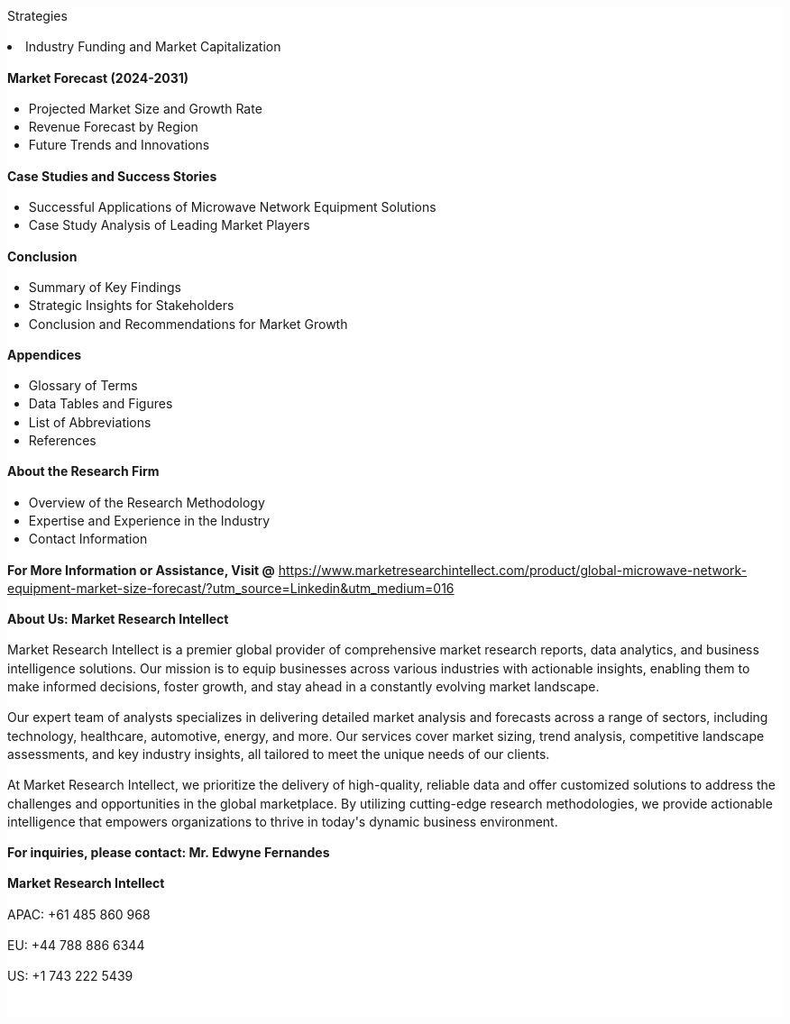 Strategies</li><li>Industry Funding and Market Capitalization</li></ul><p><strong>Market Forecast (2024-2031)</strong></p><ul><li>Projected Market Size and Growth Rate</li><li>Revenue Forecast by Region</li><li>Future Trends and Innovations</li></ul><p><strong>Case Studies and Success Stories</strong></p><ul><li>Successful Applications of Microwave Network Equipment Solutions</li><li>Case Study Analysis of Leading Market Players</li></ul><p><strong>Conclusion</strong></p><ul><li>Summary of Key Findings</li><li>Strategic Insights for Stakeholders</li><li>Conclusion and Recommendations for Market Growth</li></ul><p><strong>Appendices</strong></p><ul><li>Glossary of Terms</li><li>Data Tables and Figures</li><li>List of Abbreviations</li><li>References</li></ul><p><strong>About the Research Firm</strong></p><ul><li>Overview of the Research Methodology</li><li>Expertise and Experience in the Industry</li><li>Contact Information</li></ul></div><div class="article-main__content" data-test-id="publishing-text-block"><p><span class="font-[700]"><strong>For More Information or Assistance, Visit @</strong>&nbsp;<a href="https://www.marketresearchintellect.com/product/global-microwave-network-equipment-market-size-forecast/?utm_source=Linkedin&utm_medium=016">https://www.marketresearchintellect.com/product/global-microwave-network-equipment-market-size-forecast/?utm_source=Linkedin&utm_medium=016</a></span></p><p><strong>About Us: Market Research Intellect</strong></p><p>Market Research Intellect is a premier global provider of comprehensive market research reports, data analytics, and business intelligence solutions. Our mission is to equip businesses across various industries with actionable insights, enabling them to make informed decisions, foster growth, and stay ahead in a constantly evolving market landscape.</p><p>Our expert team of analysts specializes in delivering detailed market analysis and forecasts across a range of sectors, including technology, healthcare, automotive, energy, and more. Our services cover market sizing, trend analysis, competitive landscape assessments, and key industry insights, all tailored to meet the unique needs of our clients.</p><p>At Market Research Intellect, we prioritize the delivery of high-quality, reliable data and offer customized solutions to address the challenges and opportunities in the global marketplace. By utilizing cutting-edge research methodologies, we provide actionable intelligence that empowers organizations to thrive in today's dynamic business environment.</p><p><strong>For inquiries, please contact: Mr. Edwyne Fernandes</strong></p><p><strong>Market Research Intellect</strong></p><p>APAC: +61 485 860 968</p><p>EU: +44 788 886 6344</p><p>US: +1 743 222 5439</p></div><div class="article-main__content" data-test-id="publishing-text-block">&nbsp;</div>

